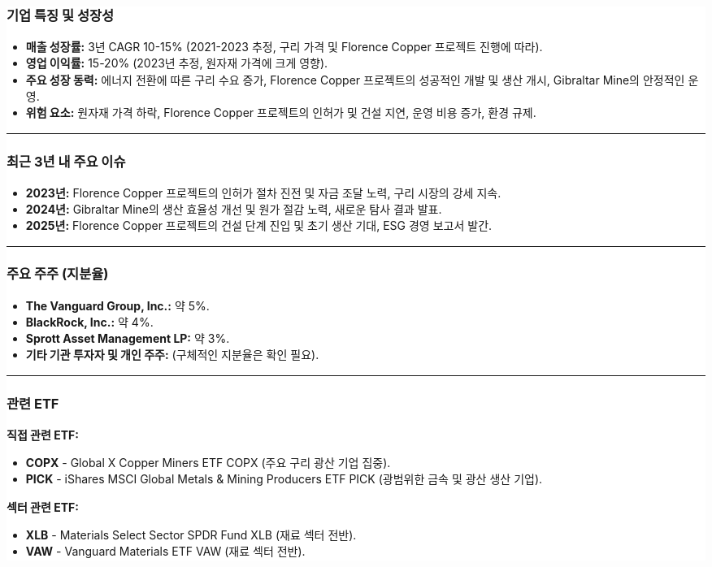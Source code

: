 ### 기업 특징 및 성장성

- **매출 성장률:** 3년 CAGR 10-15% (2021-2023 추정, 구리 가격 및 Florence Copper 프로젝트 진행에 따라).
- **영업 이익률:** 15-20% (2023년 추정, 원자재 가격에 크게 영향).
- **주요 성장 동력:** 에너지 전환에 따른 구리 수요 증가, Florence Copper 프로젝트의 성공적인 개발 및 생산 개시, Gibraltar Mine의 안정적인 운영.
- **위험 요소:** 원자재 가격 하락, Florence Copper 프로젝트의 인허가 및 건설 지연, 운영 비용 증가, 환경 규제.

---

### 최근 3년 내 주요 이슈

- **2023년:** Florence Copper 프로젝트의 인허가 절차 진전 및 자금 조달 노력, 구리 시장의 강세 지속.
- **2024년:** Gibraltar Mine의 생산 효율성 개선 및 원가 절감 노력, 새로운 탐사 결과 발표.
- **2025년:** Florence Copper 프로젝트의 건설 단계 진입 및 초기 생산 기대, ESG 경영 보고서 발간.

---

### 주요 주주 (지분율)

- **The Vanguard Group, Inc.:** 약 5%.
- **BlackRock, Inc.:** 약 4%.
- **Sprott Asset Management LP:** 약 3%.
- **기타 기관 투자자 및 개인 주주:** (구체적인 지분율은 확인 필요).

---

### 관련 ETF

**직접 관련 ETF:**

- **COPX** - Global X Copper Miners ETF COPX (주요 구리 광산 기업 집중).
- **PICK** - iShares MSCI Global Metals & Mining Producers ETF PICK (광범위한 금속 및 광산 생산 기업).

**섹터 관련 ETF:**

- **XLB** - Materials Select Sector SPDR Fund XLB (재료 섹터 전반).
- **VAW** - Vanguard Materials ETF VAW (재료 섹터 전반).
